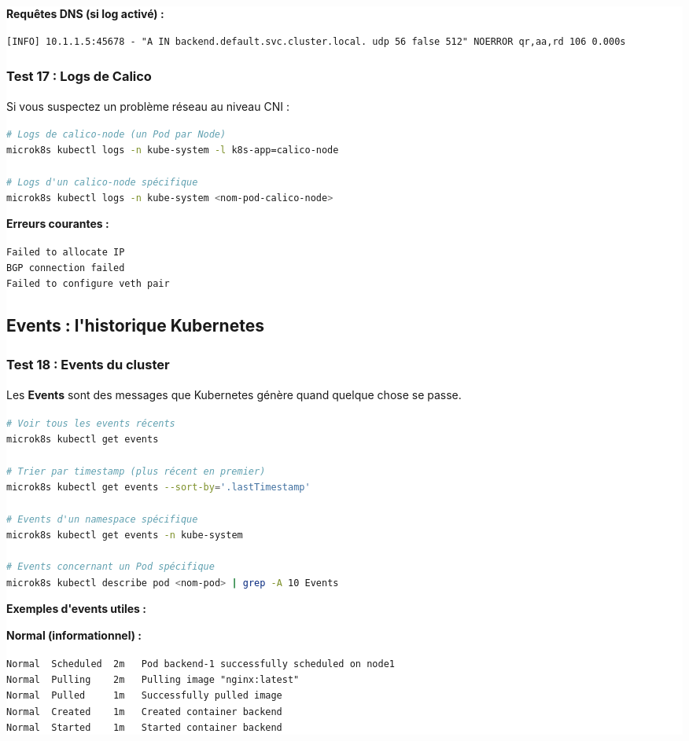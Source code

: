**Requêtes DNS (si log activé) :**
```
[INFO] 10.1.1.5:45678 - "A IN backend.default.svc.cluster.local. udp 56 false 512" NOERROR qr,aa,rd 106 0.000s
```

### Test 17 : Logs de Calico

Si vous suspectez un problème réseau au niveau CNI :

```bash
# Logs de calico-node (un Pod par Node)
microk8s kubectl logs -n kube-system -l k8s-app=calico-node

# Logs d'un calico-node spécifique
microk8s kubectl logs -n kube-system <nom-pod-calico-node>
```

**Erreurs courantes :**

```
Failed to allocate IP
BGP connection failed
Failed to configure veth pair
```

## Events : l'historique Kubernetes

### Test 18 : Events du cluster

Les **Events** sont des messages que Kubernetes génère quand quelque chose se passe.

```bash
# Voir tous les events récents
microk8s kubectl get events

# Trier par timestamp (plus récent en premier)
microk8s kubectl get events --sort-by='.lastTimestamp'

# Events d'un namespace spécifique
microk8s kubectl get events -n kube-system

# Events concernant un Pod spécifique
microk8s kubectl describe pod <nom-pod> | grep -A 10 Events
```

**Exemples d'events utiles :**

**Normal (informationnel) :**
```
Normal  Scheduled  2m   Pod backend-1 successfully scheduled on node1
Normal  Pulling    2m   Pulling image "nginx:latest"
Normal  Pulled     1m   Successfully pulled image
Normal  Created    1m   Created container backend
Normal  Started    1m   Started container backend
```
